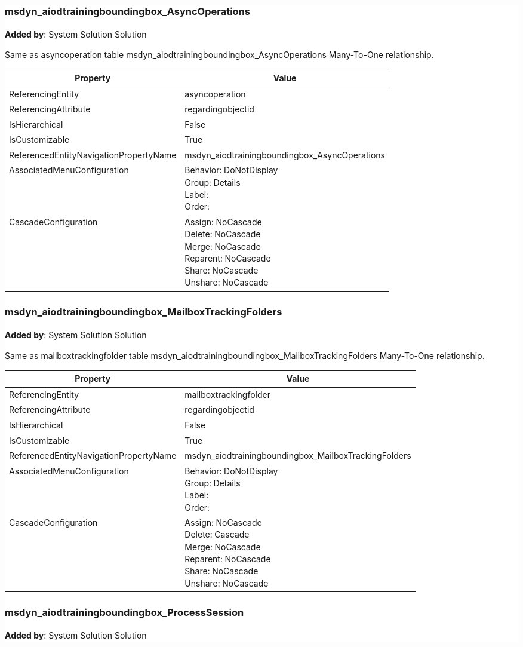 
### <a name="BKMK_msdyn_aiodtrainingboundingbox_AsyncOperations"></a> msdyn_aiodtrainingboundingbox_AsyncOperations

**Added by**: System Solution Solution

Same as asyncoperation table [msdyn_aiodtrainingboundingbox_AsyncOperations](asyncoperation.md#BKMK_msdyn_aiodtrainingboundingbox_AsyncOperations) Many-To-One relationship.

|Property|Value|
|--------|-----|
|ReferencingEntity|asyncoperation|
|ReferencingAttribute|regardingobjectid|
|IsHierarchical|False|
|IsCustomizable|True|
|ReferencedEntityNavigationPropertyName|msdyn_aiodtrainingboundingbox_AsyncOperations|
|AssociatedMenuConfiguration|Behavior: DoNotDisplay<br />Group: Details<br />Label: <br />Order: |
|CascadeConfiguration|Assign: NoCascade<br />Delete: NoCascade<br />Merge: NoCascade<br />Reparent: NoCascade<br />Share: NoCascade<br />Unshare: NoCascade|


### <a name="BKMK_msdyn_aiodtrainingboundingbox_MailboxTrackingFolders"></a> msdyn_aiodtrainingboundingbox_MailboxTrackingFolders

**Added by**: System Solution Solution

Same as mailboxtrackingfolder table [msdyn_aiodtrainingboundingbox_MailboxTrackingFolders](mailboxtrackingfolder.md#BKMK_msdyn_aiodtrainingboundingbox_MailboxTrackingFolders) Many-To-One relationship.

|Property|Value|
|--------|-----|
|ReferencingEntity|mailboxtrackingfolder|
|ReferencingAttribute|regardingobjectid|
|IsHierarchical|False|
|IsCustomizable|True|
|ReferencedEntityNavigationPropertyName|msdyn_aiodtrainingboundingbox_MailboxTrackingFolders|
|AssociatedMenuConfiguration|Behavior: DoNotDisplay<br />Group: Details<br />Label: <br />Order: |
|CascadeConfiguration|Assign: NoCascade<br />Delete: Cascade<br />Merge: NoCascade<br />Reparent: NoCascade<br />Share: NoCascade<br />Unshare: NoCascade|


### <a name="BKMK_msdyn_aiodtrainingboundingbox_ProcessSession"></a> msdyn_aiodtrainingboundingbox_ProcessSession

**Added by**: System Solution Solution
